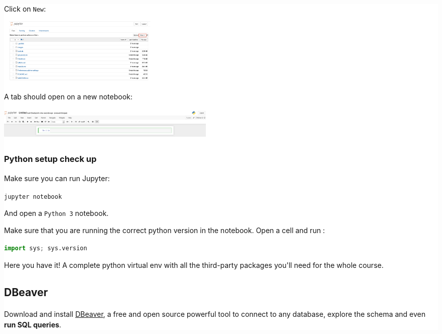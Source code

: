 Click on `New`:

<img src="./images/jupyter_new.png"  width="300" height="120">

A tab should open on a new notebook:

<img src="./images/jupyter_notebook.png"  width="400" height="60">

### Python setup check up

Make sure you can run Jupyter:

```bash
jupyter notebook
```

And open a `Python 3` notebook.

Make sure that you are running the correct python version in the notebook. Open a cell and run :

```python
import sys; sys.version
```

Here you have it! A complete python virtual env with all the third-party packages you'll need for the whole course.

## DBeaver

Download and install [DBeaver](https://dbeaver.io/), a free and open source powerful tool to connect to any database, explore the schema and even **run SQL queries**.
